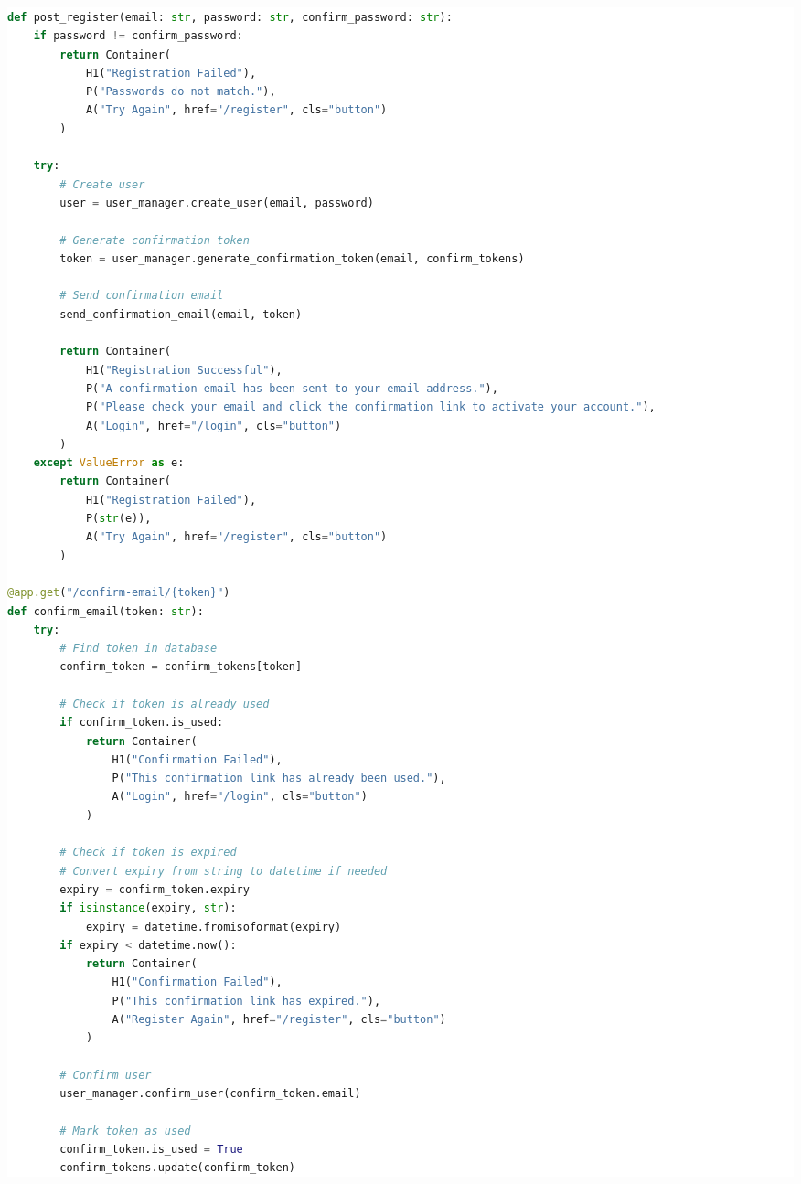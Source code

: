 ```python
def post_register(email: str, password: str, confirm_password: str):
    if password != confirm_password:
        return Container(
            H1("Registration Failed"),
            P("Passwords do not match."),
            A("Try Again", href="/register", cls="button")
        )
    
    try:
        # Create user
        user = user_manager.create_user(email, password)
        
        # Generate confirmation token
        token = user_manager.generate_confirmation_token(email, confirm_tokens)
        
        # Send confirmation email
        send_confirmation_email(email, token)
        
        return Container(
            H1("Registration Successful"),
            P("A confirmation email has been sent to your email address."),
            P("Please check your email and click the confirmation link to activate your account."),
            A("Login", href="/login", cls="button")
        )
    except ValueError as e:
        return Container(
            H1("Registration Failed"),
            P(str(e)),
            A("Try Again", href="/register", cls="button")
        )

@app.get("/confirm-email/{token}")
def confirm_email(token: str):
    try:
        # Find token in database
        confirm_token = confirm_tokens[token]
        
        # Check if token is already used
        if confirm_token.is_used:
            return Container(
                H1("Confirmation Failed"),
                P("This confirmation link has already been used."),
                A("Login", href="/login", cls="button")
            )
        
        # Check if token is expired
        # Convert expiry from string to datetime if needed
        expiry = confirm_token.expiry
        if isinstance(expiry, str):
            expiry = datetime.fromisoformat(expiry)
        if expiry < datetime.now():
            return Container(
                H1("Confirmation Failed"),
                P("This confirmation link has expired."),
                A("Register Again", href="/register", cls="button")
            )
        
        # Confirm user
        user_manager.confirm_user(confirm_token.email)
        
        # Mark token as used
        confirm_token.is_used = True
        confirm_tokens.update(confirm_token)
```